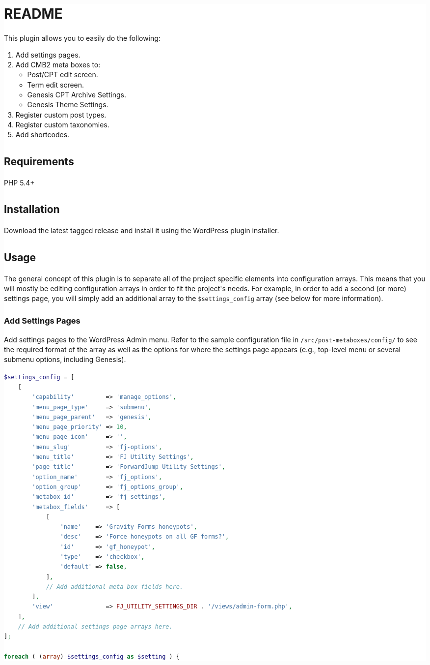 # README #

This plugin allows you to easily do the following:

1. Add settings pages.
2. Add CMB2 meta boxes to:
    - Post/CPT edit screen.
    - Term edit screen.
    - Genesis CPT Archive Settings.
    - Genesis Theme Settings.
3. Register custom post types.
4. Register custom taxonomies.
5. Add shortcodes.

## Requirements
PHP 5.4+

## Installation

Download the latest tagged release and install it using the WordPress plugin installer.

## Usage
The general concept of this plugin is to separate all of the project specific elements into configuration arrays.  This means that you will mostly be editing configuration arrays in order to fit the project's needs.  For example, in order to add a second (or more) settings page, you will simply add an additional array to the `$settings_config` array (see below for more information).

### Add Settings Pages
Add settings pages to the WordPress Admin menu.  Refer to the sample configuration file in `/src/post-metaboxes/config/` to see the required format of the array as well as the options for where the settings page appears (e.g., top-level menu or several submenu options, including Genesis).

```php
$settings_config = [
	[
		'capability'         => 'manage_options',
		'menu_page_type'     => 'submenu',
		'menu_page_parent'   => 'genesis',
		'menu_page_priority' => 10,
		'menu_page_icon'     => '',
		'menu_slug'          => 'fj-options',
		'menu_title'         => 'FJ Utility Settings',
		'page_title'         => 'ForwardJump Utility Settings',
		'option_name'        => 'fj_options',
		'option_group'       => 'fj_options_group',
		'metabox_id'         => 'fj_settings',
		'metabox_fields'     => [
			[
				'name'    => 'Gravity Forms honeypots',
				'desc'    => 'Force honeypots on all GF forms?',
				'id'      => 'gf_honeypot',
				'type'    => 'checkbox',
				'default' => false,
			],
			// Add additional meta box fields here.
		],
		'view'               => FJ_UTILITY_SETTINGS_DIR . '/views/admin-form.php',
	],
	// Add additional settings page arrays here.
];

foreach ( (array) $settings_config as $setting ) {
```